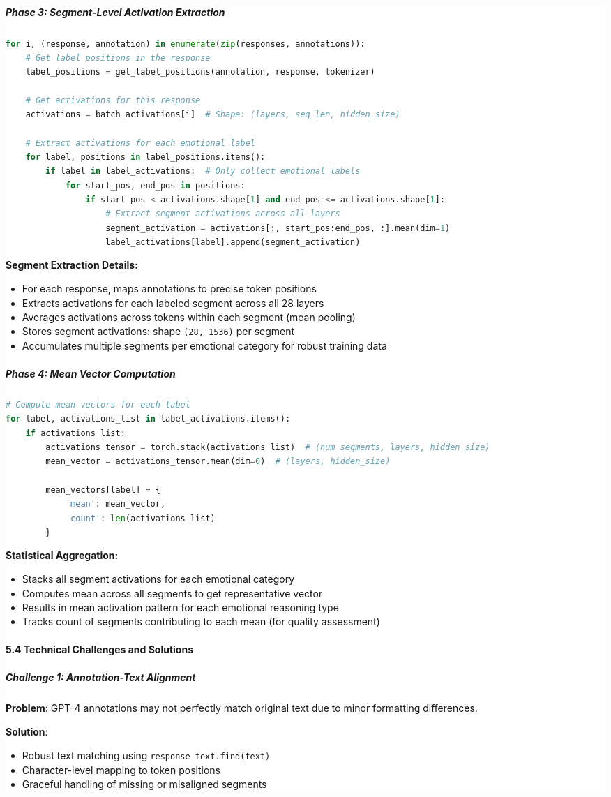 ##### Phase 3: Segment-Level Activation Extraction
```python
for i, (response, annotation) in enumerate(zip(responses, annotations)):
    # Get label positions in the response
    label_positions = get_label_positions(annotation, response, tokenizer)
    
    # Get activations for this response
    activations = batch_activations[i]  # Shape: (layers, seq_len, hidden_size)
    
    # Extract activations for each emotional label
    for label, positions in label_positions.items():
        if label in label_activations:  # Only collect emotional labels
            for start_pos, end_pos in positions:
                if start_pos < activations.shape[1] and end_pos <= activations.shape[1]:
                    # Extract segment activations across all layers
                    segment_activation = activations[:, start_pos:end_pos, :].mean(dim=1)
                    label_activations[label].append(segment_activation)
```

**Segment Extraction Details:**
- For each response, maps annotations to precise token positions
- Extracts activations for each labeled segment across all 28 layers
- Averages activations across tokens within each segment (mean pooling)
- Stores segment activations: shape `(28, 1536)` per segment
- Accumulates multiple segments per emotional category for robust training data

##### Phase 4: Mean Vector Computation
```python
# Compute mean vectors for each label
for label, activations_list in label_activations.items():
    if activations_list:
        activations_tensor = torch.stack(activations_list)  # (num_segments, layers, hidden_size)
        mean_vector = activations_tensor.mean(dim=0)  # (layers, hidden_size)
        
        mean_vectors[label] = {
            'mean': mean_vector,
            'count': len(activations_list)
        }
```

**Statistical Aggregation:**
- Stacks all segment activations for each emotional category
- Computes mean across all segments to get representative vector
- Results in mean activation pattern for each emotional reasoning type
- Tracks count of segments contributing to each mean (for quality assessment)

#### 5.4 Technical Challenges and Solutions

##### Challenge 1: Annotation-Text Alignment
**Problem**: GPT-4 annotations may not perfectly match original text due to minor formatting differences.

**Solution**: 
- Robust text matching using `response_text.find(text)`
- Character-level mapping to token positions
- Graceful handling of missing or misaligned segments
